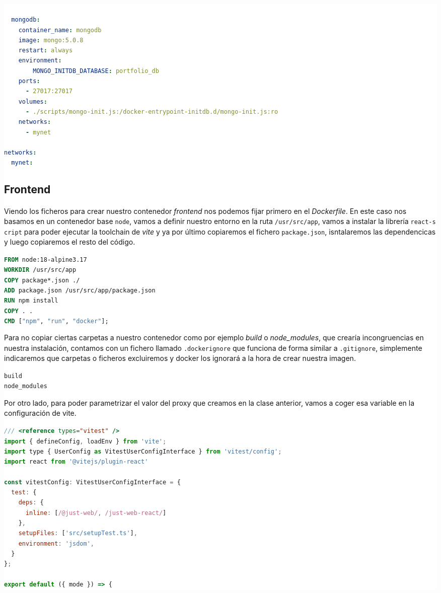 ```yaml title="docker-compose.yml"

  mongodb:
    container_name: mongodb
    image: mongo:5.0.8
    restart: always
    environment:
        MONGO_INITDB_DATABASE: portfolio_db
    ports:
      - 27017:27017
    volumes:
      - ./scripts/mongo-init.js:/docker-entrypoint-initdb.d/mongo-init.js:ro
    networks:
      - mynet

networks:
  mynet:
```

## Frontend

Viendo los ficheros para crear nuestro contenedor *frontend* nos podemos fijar primero en el *Dockerfile*. En este caso nos basamos en un contenedor base `node`, vamos a definir nuestro entorno en la ruta `/usr/src/app`, vamos a instalar la librería `react-script` para poder ejecutar la toolchain de *vite* y ya por último copiaremos el fichero `package.json`, isntalaremos las dependencicas y luego copiaremos el resto del código.

```dockerfile title="ui/Dockerfile"
FROM node:18-alpine3.17
WORKDIR /usr/src/app
COPY package*.json ./
ADD package.json /usr/src/app/package.json
RUN npm install
COPY . .
CMD ["npm", "run", "docker"];
```

Para no copiar ciertas carpetas a nuestro contenedor como por ejemplo *build* o *node_modules*, que crearía incongruencias en nuestra instalación, contamos con un fichero llamado `.dockerignore` que funciona de forma similar a `.gitignore`, simplemente indicaremos que carpetas o ficheros excluiremos y docker los ignorará a la hora de crear nuestra imagen.

```.dockerignore title="ui/.dockerignore"
build
node_modules
```

Por otro lado, para poder parametrizar el valor del proxy que creamos en la clase anterior, vamos a coger esa variable en la configuración de vite.

```jsx title="ui/src/vite.config.ts"
/// <reference types="vitest" />
import { defineConfig, loadEnv } from 'vite';
import type { UserConfig as VitestUserConfigInterface } from 'vitest/config';
import react from '@vitejs/plugin-react'

const vitestConfig: VitestUserConfigInterface = {
  test: {
    deps: {
      inline: [/@just-web/, /just-web-react/]
    },
    setupFiles: ['src/setupTest.ts'],
    environment: 'jsdom',
  }
};

export default ({ mode }) => {
```